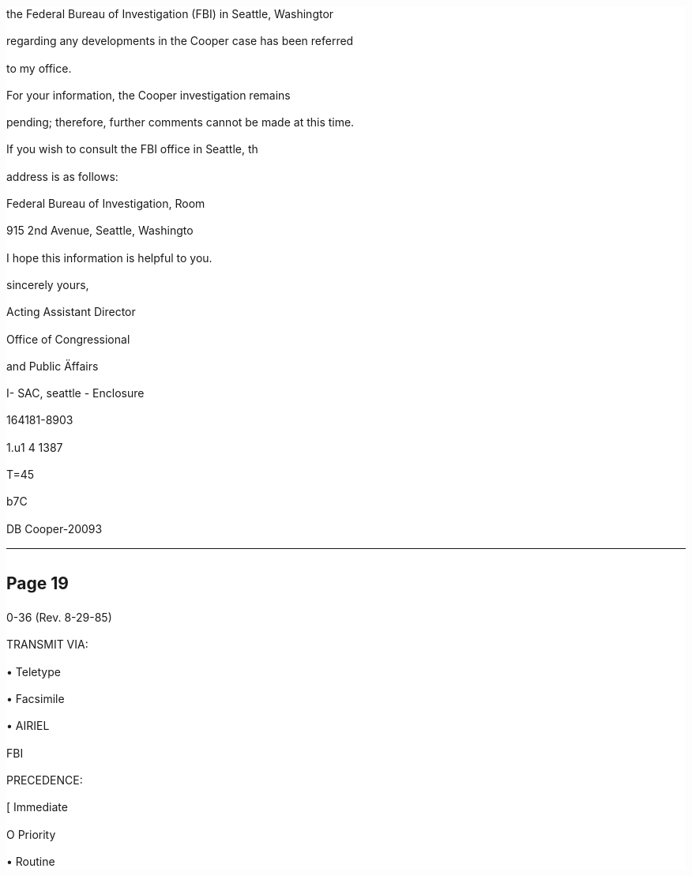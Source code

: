 the Federal Bureau of Investigation (FBI) in Seattle, Washingtor

regarding any developments in the Cooper case has been referred

to my office.

For your information, the Cooper investigation remains

pending; therefore, further comments cannot be made at this time.

If you wish to consult the FBI office in Seattle, th

address is as follows:

Federal Bureau of Investigation, Room

915 2nd Avenue, Seattle, Washingto

I hope this information is helpful to you.

sincerely yours,

Acting Assistant Director

Office of Congressional

and Public Äffairs

I- SAC, seattle - Enclosure

164181-8903

1.u1 4 1387

T=45

b7C

DB Cooper-20093

---

## Page 19

0-36 (Rev. 8-29-85)

TRANSMIT VIA:

• Teletype

• Facsimile

• AIRIEL

FBI

PRECEDENCE:

[ Immediate

O Priority

• Routine
